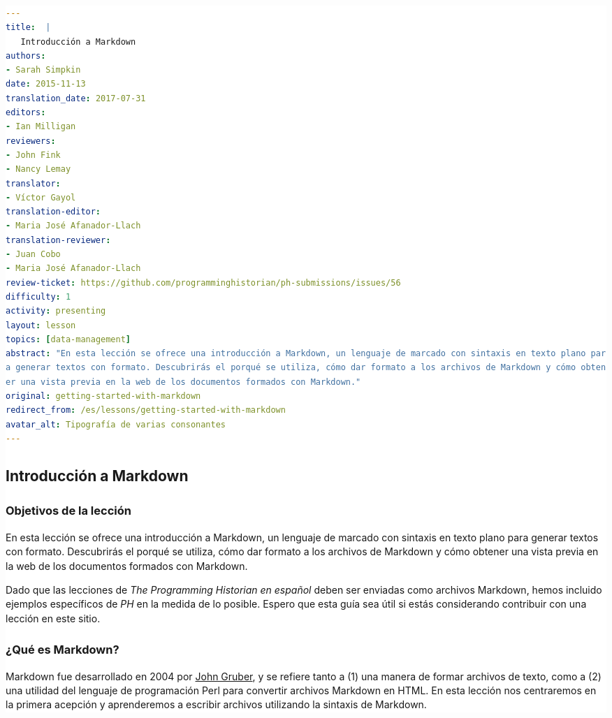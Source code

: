 ```yaml
---
title:  |
   Introducción a Markdown
authors:
- Sarah Simpkin
date: 2015-11-13
translation_date: 2017-07-31
editors:
- Ian Milligan
reviewers:
- John Fink
- Nancy Lemay
translator:
- Víctor Gayol
translation-editor:
- Maria José Afanador-Llach
translation-reviewer:
- Juan Cobo
- Maria José Afanador-Llach
review-ticket: https://github.com/programminghistorian/ph-submissions/issues/56
difficulty: 1
activity: presenting
layout: lesson
topics: [data-management]
abstract: "En esta lección se ofrece una introducción a Markdown, un lenguaje de marcado con sintaxis en texto plano para generar textos con formato. Descubrirás el porqué se utiliza, cómo dar formato a los archivos de Markdown y cómo obtener una vista previa en la web de los documentos formados con Markdown."
original: getting-started-with-markdown
redirect_from: /es/lessons/getting-started-with-markdown
avatar_alt: Tipografía de varias consonantes 
---
```


Introducción a Markdown
---------------

### Objetivos de la lección

En esta lección se ofrece una introducción a Markdown, un lenguaje de marcado con sintaxis en texto plano para generar textos con formato. Descubrirás el porqué se utiliza, cómo dar formato a los archivos de Markdown y cómo obtener una vista previa en la web de los documentos formados con Markdown.

Dado que las lecciones de *The Programming Historian en español* deben ser enviadas como archivos Markdown, hemos incluido ejemplos específicos de *PH* en la medida de lo posible. Espero que esta guía sea útil si estás considerando contribuir con una lección en este sitio.

### ¿Qué es Markdown?

Markdown fue desarrollado en 2004 por [John Gruber](http://daringfireball.net/projects/markdown/), y se refiere tanto a (1) una manera de formar archivos de texto, como a (2) una utilidad del lenguaje de programación Perl para convertir archivos Markdown en HTML. En esta lección nos centraremos en la primera acepción y aprenderemos a escribir archivos utilizando la sintaxis de Markdown.


[1]: http://programminghistorian.org/
[John Gruber]: http://daringfireball.net/projects/markdown/
[Autoría sustentable utilizando Pandoc y Markdown]: /lessons/sustainable-authorship-in-plain-text-using-pandoc-and-markdown
[StackEdit]: https://stackedit.io
[editor de StackEdit]: https://stackedit.io/editor
[GitHub Flavored Markdown]: https://help.github.com/articles/github-flavored-markdown/
[GitHub Flavored Markdown]: https://help.github.com/articles/github-flavored-markdown/
[Pandoc]: http://johnmacfarlane.net/pandoc/
[Escritura sostenible en texto plano usando Pandoc y Markdown]: /es/lecciones/escritura-sostenible-usando-pandoc-y-markdown